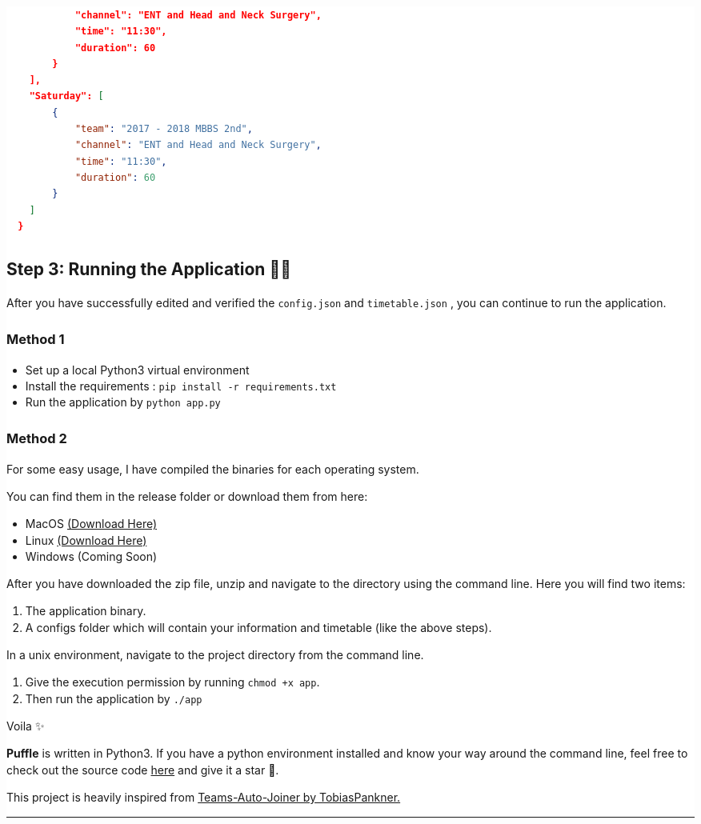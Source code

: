 ```json
            "channel": "ENT and Head and Neck Surgery",
            "time": "11:30",
            "duration": 60
        }
    ],
    "Saturday": [
        {
            "team": "2017 - 2018 MBBS 2nd",
            "channel": "ENT and Head and Neck Surgery",
            "time": "11:30",
            "duration": 60
        }
    ]
  }
```

## Step 3: Running the Application 🤙🏻

After you have successfully edited and verified the `config.json` and `timetable.json` , you can continue to run the application. 

### Method 1

- Set up a local Python3 virtual environment
- Install the requirements : `pip install -r requirements.txt`
- Run the application by `python app.py`

### Method 2

For some easy usage, I have compiled the binaries for each operating system.

You can find them in the release folder or download them from here:

- MacOS [(Download Here)](https://github.com/nmnjn/Puffle/raw/master/release/puffle_macos_v1.1.zip)
- Linux [(Download Here)](https://github.com/nmnjn/Puffle/raw/master/release/puffle_linux_v1.1.zip)
- Windows (Coming Soon)

After you have downloaded the zip file, unzip and navigate to the directory using the command line. Here you will find two items:

1. The application binary.
2. A configs folder which will contain your information and timetable (like the above steps).

In a unix environment, navigate to the project directory from the command line.

1. Give the execution permission by running `chmod +x app`.
2. Then run the application by `./app`

Voila ✨

**Puffle** is written in Python3. If you have a python environment installed and know your way around the command line, feel free to check out the source code [here](https://github.com/nmnjn/Puffle) and give it a star 🌟.

This project is heavily inspired from [Teams-Auto-Joiner by TobiasPankner.](https://github.com/TobiasPankner/Teams-Auto-Joiner)

---